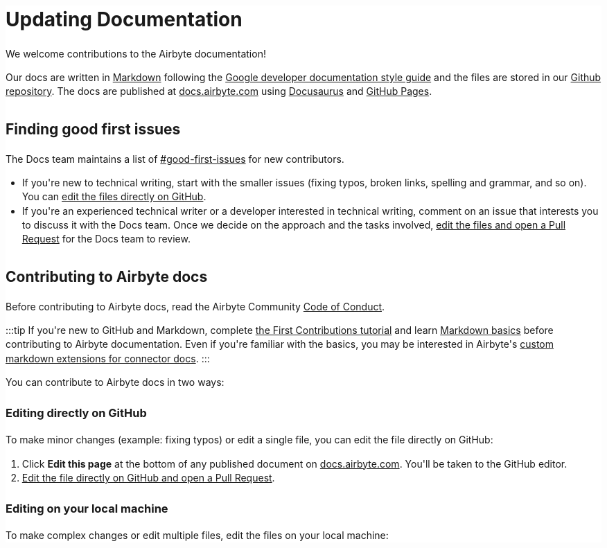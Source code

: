 # Updating Documentation

We welcome contributions to the Airbyte documentation! 

Our docs are written in [Markdown](https://guides.github.com/features/mastering-markdown/) following the [Google developer documentation style guide](https://developers.google.com/style/highlights) and the files are stored in our [Github repository](https://github.com/airbytehq/airbyte/tree/master/docs). The docs are published at [docs.airbyte.com](https://docs.airbyte.com/) using [Docusaurus](https://docusaurus.io/) and [GitHub Pages](https://pages.github.com/). 

## Finding good first issues

The Docs team maintains a list of [#good-first-issues](https://github.com/airbytehq/airbyte/issues?q=is%3Aopen+is%3Aissue+label%3Aarea%2Fdocumentation+label%3A%22good+first+issue%22) for new contributors. 

- If you're new to technical writing, start with the smaller issues (fixing typos, broken links, spelling and grammar, and so on). You can [edit the files directly on GitHub](#editing-directly-on-github).
- If you're an experienced technical writer or a developer interested in technical writing, comment on an issue that interests you to discuss it with the Docs team. Once we decide on the approach and the tasks involved, [edit the files and open a Pull Request](#editing-on-your-local-machine) for the Docs team to review.

## Contributing to Airbyte docs

Before contributing to Airbyte docs, read the Airbyte Community [Code of Conduct](../project-overview/code-of-conduct.md).

:::tip
If you're new to GitHub and Markdown, complete [the First Contributions tutorial](https://github.com/firstcontributions/first-contributions) and learn [Markdown basics](https://guides.github.com/features/mastering-markdown/) before contributing to Airbyte documentation. Even if you're familiar with the basics, you may be interested in Airbyte's [custom markdown extensions for connector docs](#custom-markdown-extensions-for-connector-docs).
:::

You can contribute to Airbyte docs in two ways:

### Editing directly on GitHub

To make minor changes (example: fixing typos) or edit a single file, you can edit the file directly on GitHub:

1. Click **Edit this page** at the bottom of any published document on [docs.airbyte.com](https://docs.airbyte.com/). You'll be taken to the GitHub editor. 
2. [Edit the file directly on GitHub and open a Pull Request](https://docs.github.com/en/repositories/working-with-files/managing-files/editing-files).

### Editing on your local machine

To make complex changes or edit multiple files, edit the files on your local machine:
